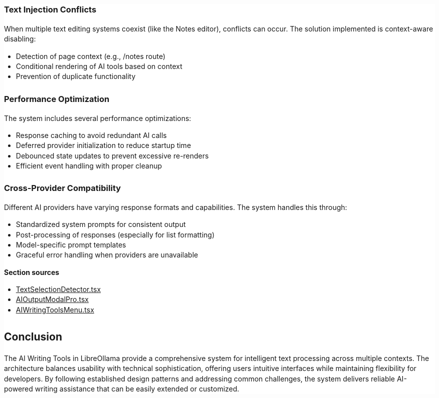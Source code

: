 ### Text Injection Conflicts
When multiple text editing systems coexist (like the Notes editor), conflicts can occur. The solution implemented is context-aware disabling:

- Detection of page context (e.g., /notes route)
- Conditional rendering of AI tools based on context
- Prevention of duplicate functionality

### Performance Optimization
The system includes several performance optimizations:

- Response caching to avoid redundant AI calls
- Deferred provider initialization to reduce startup time
- Debounced state updates to prevent excessive re-renders
- Efficient event handling with proper cleanup

### Cross-Provider Compatibility
Different AI providers have varying response formats and capabilities. The system handles this through:

- Standardized system prompts for consistent output
- Post-processing of responses (especially for list formatting)
- Model-specific prompt templates
- Graceful error handling when providers are unavailable

**Section sources**
- [TextSelectionDetector.tsx](file://src/components/ai/TextSelectionDetector.tsx)
- [AIOutputModalPro.tsx](file://src/components/ai/AIOutputModalPro.tsx)
- [AIWritingToolsMenu.tsx](file://src/components/ai/AIWritingToolsMenu.tsx)

## Conclusion
The AI Writing Tools in LibreOllama provide a comprehensive system for intelligent text processing across multiple contexts. The architecture balances usability with technical sophistication, offering users intuitive interfaces while maintaining flexibility for developers. By following established design patterns and addressing common challenges, the system delivers reliable AI-powered writing assistance that can be easily extended or customized.